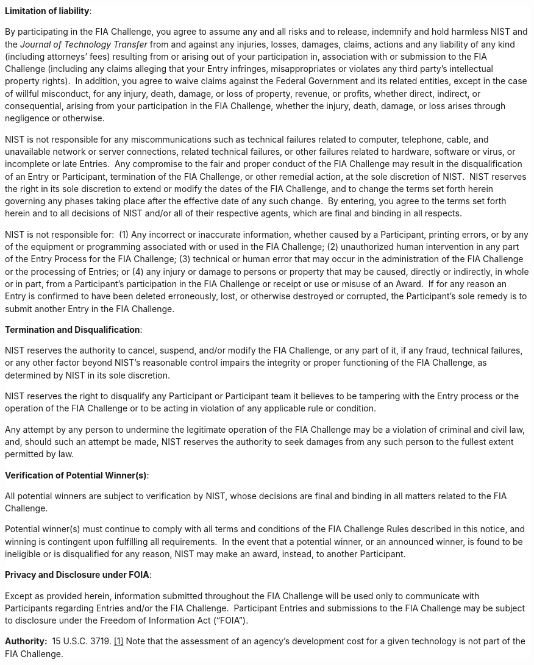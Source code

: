 <p><strong>Limitation of liability</strong>:</p>
<p>By participating in the FIA Challenge, you agree to assume any and all risks and to release, indemnify and hold harmless NIST and the <em>Journal of Technology Transfer</em> from and against any injuries, losses, damages, claims, actions and any liability of any kind (including attorneys&rsquo; fees) resulting from or arising out of your participation in, association with or submission to the FIA Challenge (including any claims alleging that your Entry infringes, misappropriates or violates any third party&rsquo;s intellectual property rights). &nbsp;In addition, you agree to waive claims against the Federal Government and its related entities, except in the case of willful misconduct, for any injury, death, damage, or loss of property, revenue, or profits, whether direct, indirect, or consequential, arising from your participation in the FIA Challenge, whether the injury, death, damage, or loss arises through negligence or otherwise.</p>
<p>NIST is not responsible for any miscommunications such as technical failures related to computer, telephone, cable, and unavailable network or server connections, related technical failures, or other failures related to hardware, software or virus, or incomplete or late Entries. &nbsp;Any compromise to the fair and proper conduct of the FIA Challenge may result in the disqualification of an Entry or Participant, termination of the FIA Challenge, or other remedial action, at the sole discretion of NIST. &nbsp;NIST reserves the right in its sole discretion to extend or modify the dates of the FIA Challenge, and to change the terms set forth herein governing any phases taking place after the effective date of any such change. &nbsp;By entering, you agree to the terms set forth herein and to all decisions of NIST and/or all of their respective agents, which are final and binding in all respects.</p>
<p>NIST is not responsible for: &nbsp;(1) Any incorrect or inaccurate information, whether caused by a Participant, printing errors, or by any of the equipment or programming associated with or used in the FIA Challenge; (2) unauthorized human intervention in any part of the Entry Process for the FIA Challenge; (3) technical or human error that may occur in the administration of the FIA Challenge or the processing of Entries; or (4) any injury or damage to persons or property that may be caused, directly or indirectly, in whole or in part, from a Participant&rsquo;s participation in the FIA Challenge or receipt or use or misuse of an Award. &nbsp;If for any reason an Entry is confirmed to have been deleted erroneously, lost, or otherwise destroyed or corrupted, the Participant&rsquo;s sole remedy is to submit another Entry in the FIA Challenge.</p>
<p><strong>Termination and Disqualification</strong>:</p>
<p>NIST reserves the authority to cancel, suspend, and/or modify the FIA Challenge, or any part of it, if any fraud, technical failures, or any other factor beyond NIST&rsquo;s reasonable control impairs the integrity or proper functioning of the FIA Challenge, as determined by NIST in its sole discretion.</p>
<p>NIST reserves the right to disqualify any Participant or Participant team it believes to be tampering with the Entry process or the operation of the FIA Challenge or to be acting in violation of any applicable rule or condition.</p>
<p>Any attempt by any person to undermine the legitimate operation of the FIA Challenge may be a violation of criminal and civil law, and, should such an attempt be made, NIST reserves the authority to seek damages from any such person to the fullest extent permitted by law.</p>
<p><strong>Verification of Potential Winner(s)</strong>:</p>
<p>All potential winners are subject to verification by NIST, whose decisions are final and binding in all matters related to the FIA Challenge.</p>
<p>Potential winner(s) must continue to comply with all terms and conditions of the FIA Challenge Rules described in this notice, and winning is contingent upon fulfilling all requirements. &nbsp;In the event that a potential winner, or an announced winner, is found to be ineligible or is disqualified for any reason, NIST may make an award, instead, to another Participant.</p>
<p><strong>Privacy and Disclosure under FOIA</strong>:</p>
<p>Except as provided herein, information submitted throughout the FIA Challenge will be used only to communicate with Participants regarding Entries and/or the FIA Challenge.&nbsp; Participant Entries and submissions to the FIA Challenge may be subject to disclosure under the Freedom of Information Act (&ldquo;FOIA&rdquo;).</p>
<p><strong>A</strong><strong>uthority:</strong>&nbsp; 15 U.S.C. 3719. <a href="#_ftnref1" name="_ftn1">[1]</a> Note that the assessment of an agency&rsquo;s development cost for a given technology is not part of the FIA Challenge. &nbsp;</p>

